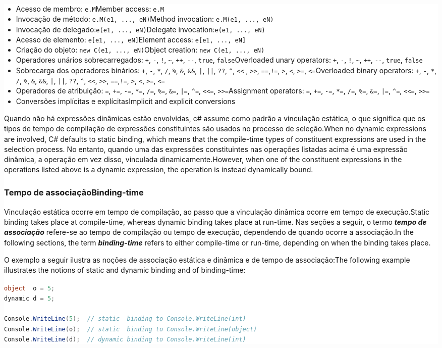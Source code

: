 *  <span data-ttu-id="0f26b-171">Acesso de membro: `e.M`</span><span class="sxs-lookup"><span data-stu-id="0f26b-171">Member access: `e.M`</span></span>
*  <span data-ttu-id="0f26b-172">Invocação de método: `e.M(e1, ..., eN)`</span><span class="sxs-lookup"><span data-stu-id="0f26b-172">Method invocation: `e.M(e1, ..., eN)`</span></span>
*  <span data-ttu-id="0f26b-173">Invocação de delegado:`e(e1, ..., eN)`</span><span class="sxs-lookup"><span data-stu-id="0f26b-173">Delegate invocation:`e(e1, ..., eN)`</span></span>
*  <span data-ttu-id="0f26b-174">Acesso de elemento: `e[e1, ..., eN]`</span><span class="sxs-lookup"><span data-stu-id="0f26b-174">Element access: `e[e1, ..., eN]`</span></span>
*  <span data-ttu-id="0f26b-175">Criação do objeto: `new C(e1, ..., eN)`</span><span class="sxs-lookup"><span data-stu-id="0f26b-175">Object creation: `new C(e1, ..., eN)`</span></span>
*  <span data-ttu-id="0f26b-176">Operadores unários sobrecarregados: `+`, `-`, `!`, `~`, `++`, `--`, `true`, `false`</span><span class="sxs-lookup"><span data-stu-id="0f26b-176">Overloaded unary operators: `+`, `-`, `!`, `~`, `++`, `--`, `true`, `false`</span></span>
*  <span data-ttu-id="0f26b-177">Sobrecarga dos operadores binários: `+`, `-`, `*`, `/`, `%`, `&`, `&&`, `|`, `||`, `??`, `^`, `<<` , `>>`, `==`,`!=`, `>`, `<`, `>=`, `<=`</span><span class="sxs-lookup"><span data-stu-id="0f26b-177">Overloaded binary operators: `+`, `-`, `*`, `/`, `%`, `&`, `&&`, `|`, `||`, `??`, `^`, `<<`, `>>`, `==`,`!=`, `>`, `<`, `>=`, `<=`</span></span>
*  <span data-ttu-id="0f26b-178">Operadores de atribuição: `=`, `+=`, `-=`, `*=`, `/=`, `%=`, `&=`, `|=`, `^=`, `<<=`, `>>=`</span><span class="sxs-lookup"><span data-stu-id="0f26b-178">Assignment operators: `=`, `+=`, `-=`, `*=`, `/=`, `%=`, `&=`, `|=`, `^=`, `<<=`, `>>=`</span></span>
*  <span data-ttu-id="0f26b-179">Conversões implícitas e explícitas</span><span class="sxs-lookup"><span data-stu-id="0f26b-179">Implicit and explicit conversions</span></span>

<span data-ttu-id="0f26b-180">Quando não há expressões dinâmicas estão envolvidas, c# assume como padrão a vinculação estática, o que significa que os tipos de tempo de compilação de expressões constituintes são usados no processo de seleção.</span><span class="sxs-lookup"><span data-stu-id="0f26b-180">When no dynamic expressions are involved, C# defaults to static binding, which means that the compile-time types of constituent expressions are used in the selection process.</span></span> <span data-ttu-id="0f26b-181">No entanto, quando uma das expressões constituintes nas operações listadas acima é uma expressão dinâmica, a operação em vez disso, vinculada dinamicamente.</span><span class="sxs-lookup"><span data-stu-id="0f26b-181">However, when one of the constituent expressions in the operations listed above is a dynamic expression, the operation is instead dynamically bound.</span></span>

### <a name="binding-time"></a><span data-ttu-id="0f26b-182">Tempo de associação</span><span class="sxs-lookup"><span data-stu-id="0f26b-182">Binding-time</span></span>

<span data-ttu-id="0f26b-183">Vinculação estática ocorre em tempo de compilação, ao passo que a vinculação dinâmica ocorre em tempo de execução.</span><span class="sxs-lookup"><span data-stu-id="0f26b-183">Static binding takes place at compile-time, whereas dynamic binding takes place at run-time.</span></span> <span data-ttu-id="0f26b-184">Nas seções a seguir, o termo ***tempo de associação*** refere-se ao tempo de compilação ou tempo de execução, dependendo de quando ocorre a associação.</span><span class="sxs-lookup"><span data-stu-id="0f26b-184">In the following sections, the term ***binding-time*** refers to either compile-time or run-time, depending on when the binding takes place.</span></span>

<span data-ttu-id="0f26b-185">O exemplo a seguir ilustra as noções de associação estática e dinâmica e de tempo de associação:</span><span class="sxs-lookup"><span data-stu-id="0f26b-185">The following example illustrates the notions of static and dynamic binding and of binding-time:</span></span>
```csharp
object  o = 5;
dynamic d = 5;

Console.WriteLine(5);  // static  binding to Console.WriteLine(int)
Console.WriteLine(o);  // static  binding to Console.WriteLine(object)
Console.WriteLine(d);  // dynamic binding to Console.WriteLine(int)
```

